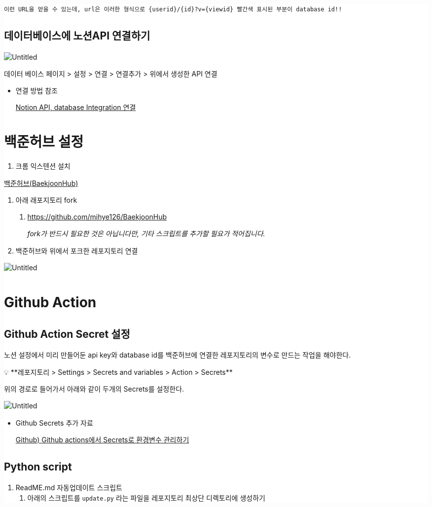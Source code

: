     이런 URL을 얻을 수 있는데, url은 이러한 형식으로 {userid}/{id}?v={viewid} 빨간색 표시된 부분이 database id!!
    

## 데이터베이스에 노션API 연결하기

![Untitled](https://i.ibb.co/mNnTVN2/Untitled-4.png)

데이터 베이스 페이지 > 설정 > 연결 > 연결추가 > 위에서 생성한 API 연결

- 연결 방법 참조
    
    [Notion API, database Integration 연결](https://velog.io/@rmaomina/Notion-API-database-Integration)
    

# 백준허브 설정

1. 크롬 익스텐션 설치

[백준허브(BaekjoonHub)](https://chrome.google.com/webstore/detail/백준허브baekjoonhub/ccammcjdkpgjmcpijpahlehmapgmphmk?hl=ko)

1. 아래 래포지토리 fork
    1. https://github.com/mihye126/BaekjoonHub
        
        *fork가 반드시 필요한 것은 아닙니다만, 기타 스크립트를 추가할 필요가 적어집니다.*
        
2. 백준허브와 위에서 포크한 레포지토리 연결

![Untitled](https://i.ibb.co/LvpVcvN/Untitled-5.png)

# Github Action

## Github Action Secret 설정

노션 설정에서 미리 만들어둔 api key와 database id를 백준허브에 연결한 레포지토리의 변수로 만드는 작업을 해야한다.

<aside>
💡 **레포지토리 > Settings > Secrets and variables > Action > Secrets**

</aside>

위의 경로로 들어가서 아래와 같이 두개의 Secrets를 설정한다.

![Untitled](https://i.ibb.co/3Bs6QBx/Untitled-6.png)

- Github Secrets 추가 자료
    
    [Github) Github actions에서 Secrets로 환경변수 관리하기](https://velog.io/@2ast/Github-Github-actions에서-Secrets로-환경변수-관리하기)
    

## Python script

1. ReadME.md 자동업데이트 스크립트
    1. 아래의 스크립트를 `update.py` 라는 파일을 레포지토리 최상단 디렉토리에 생성하기
    